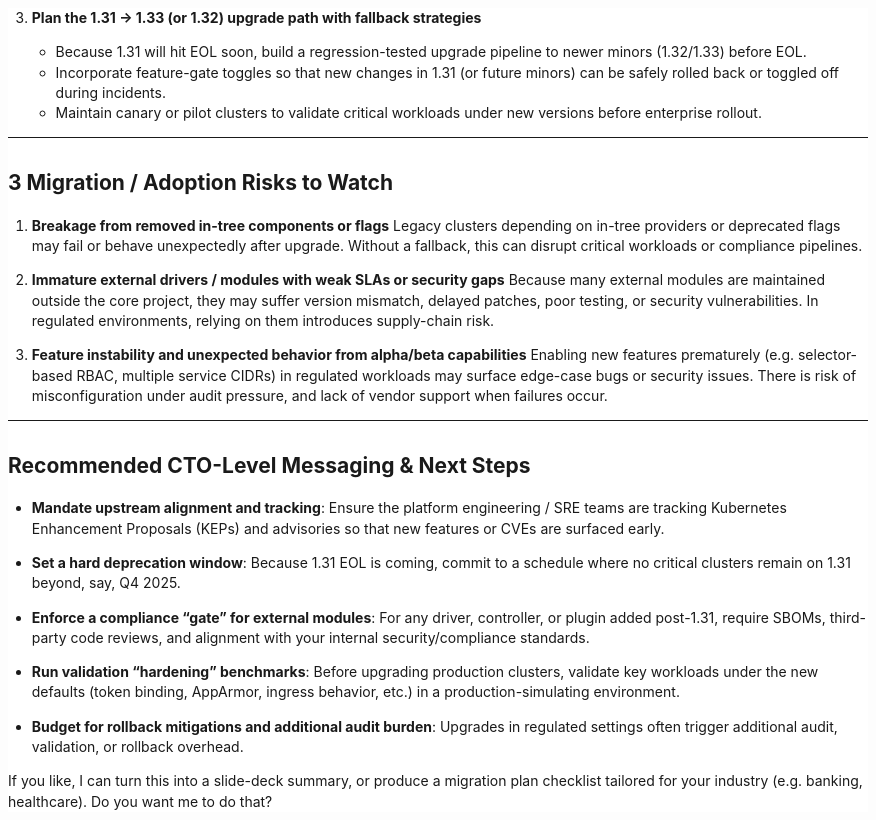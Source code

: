 3. **Plan the 1.31 → 1.33 (or 1.32) upgrade path with fallback strategies**

   * Because 1.31 will hit EOL soon, build a regression-tested upgrade pipeline to newer minors (1.32/1.33) before EOL.
   * Incorporate feature-gate toggles so that new changes in 1.31 (or future minors) can be safely rolled back or toggled off during incidents.
   * Maintain canary or pilot clusters to validate critical workloads under new versions before enterprise rollout.

---

## 3 Migration / Adoption Risks to Watch

1. **Breakage from removed in-tree components or flags**
   Legacy clusters depending on in-tree providers or deprecated flags may fail or behave unexpectedly after upgrade. Without a fallback, this can disrupt critical workloads or compliance pipelines.

2. **Immature external drivers / modules with weak SLAs or security gaps**
   Because many external modules are maintained outside the core project, they may suffer version mismatch, delayed patches, poor testing, or security vulnerabilities. In regulated environments, relying on them introduces supply-chain risk.

3. **Feature instability and unexpected behavior from alpha/beta capabilities**
   Enabling new features prematurely (e.g. selector-based RBAC, multiple service CIDRs) in regulated workloads may surface edge-case bugs or security issues. There is risk of misconfiguration under audit pressure, and lack of vendor support when failures occur.

---

## Recommended CTO-Level Messaging & Next Steps

* **Mandate upstream alignment and tracking**: Ensure the platform engineering / SRE teams are tracking Kubernetes Enhancement Proposals (KEPs) and advisories so that new features or CVEs are surfaced early.

* **Set a hard deprecation window**: Because 1.31 EOL is coming, commit to a schedule where no critical clusters remain on 1.31 beyond, say, Q4 2025.

* **Enforce a compliance “gate” for external modules**: For any driver, controller, or plugin added post-1.31, require SBOMs, third-party code reviews, and alignment with your internal security/compliance standards.

* **Run validation “hardening” benchmarks**: Before upgrading production clusters, validate key workloads under the new defaults (token binding, AppArmor, ingress behavior, etc.) in a production-simulating environment.

* **Budget for rollback mitigations and additional audit burden**: Upgrades in regulated settings often trigger additional audit, validation, or rollback overhead.

If you like, I can turn this into a slide-deck summary, or produce a migration plan checklist tailored for your industry (e.g. banking, healthcare). Do you want me to do that?

[1]: https://kubernetes.io/releases/?utm_source=chatgpt.com "Releases"
[2]: https://kubernetes.io/releases/patch-releases/?utm_source=chatgpt.com "Patch Releases"
[3]: https://endoflife.date/kubernetes?utm_source=chatgpt.com "Kubernetes"
[4]: https://kubernetes.io/blog/2024/08/13/kubernetes-v1-31-release/?utm_source=chatgpt.com "Kubernetes v1.31: Elli"
[5]: https://medium.com/%40platform.engineers/kubernetes-1-31-new-features-and-changes-6e7ec041acad?utm_source=chatgpt.com "Kubernetes 1.31: New Features and Changes"
[6]: https://www.sysdig.com/blog/whats-new-kubernetes-1-31?utm_source=chatgpt.com "Kubernetes 1.31 – What's new?"
[7]: https://www.vcluster.com/blog/kubernetes-v1-31-release?utm_source=chatgpt.com "Kubernetes v1.31: What's New with Elli?"
[8]: https://security.snyk.io/vuln/SNYK-CHAINGUARDLATEST-KUBERNETES131-8728729?utm_source=chatgpt.com "CVE-2025-0426 in kubernetes-1.31"
